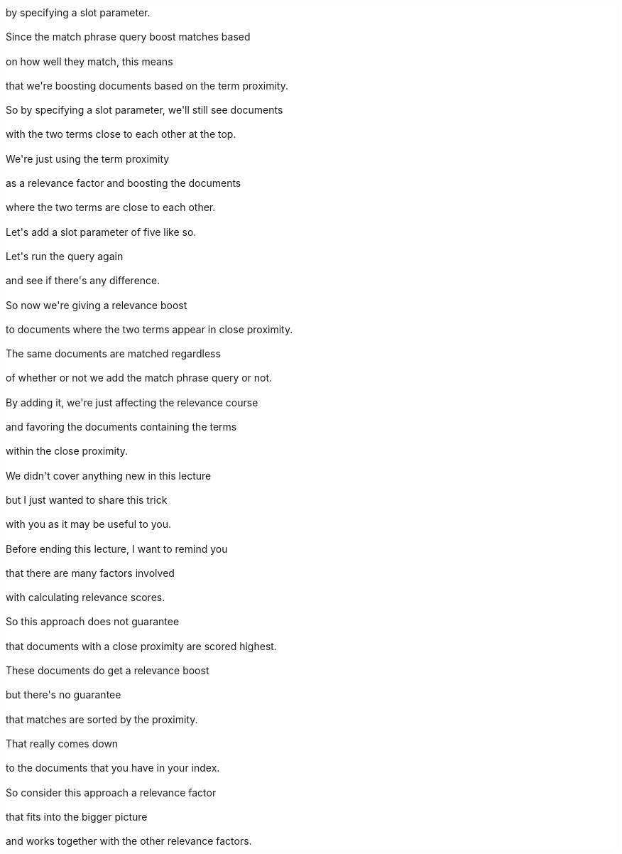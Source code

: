 by specifying a slot parameter.

Since the match phrase query boost matches based

on how well they match, this means

that we're boosting documents based on the term proximity.

So by specifying a slot parameter, we'll still see documents

with the two terms close to each other at the top.

We're just using the term proximity

as a relevance factor and boosting the documents

where the two terms are close to each other.

Let's add a slot parameter of five like so.

Let's run the query again

and see if there's any difference.

So now we're giving a relevance boost

to documents where the two terms appear in close proximity.

The same documents are matched regardless

of whether or not we add the match phrase query or not.

By adding it, we're just affecting the relevance course

and favoring the documents containing the terms

within the close proximity.

We didn't cover anything new in this lecture

but I just wanted to share this trick

with you as it may be useful to you.

Before ending this lecture, I want to remind you

that there are many factors involved

with calculating relevance scores.

So this approach does not guarantee

that documents with a close proximity are scored highest.

These documents do get a relevance boost

but there's no guarantee

that matches are sorted by the proximity.

That really comes down

to the documents that you have in your index.

So consider this approach a relevance factor

that fits into the bigger picture

and works together with the other relevance factors.

